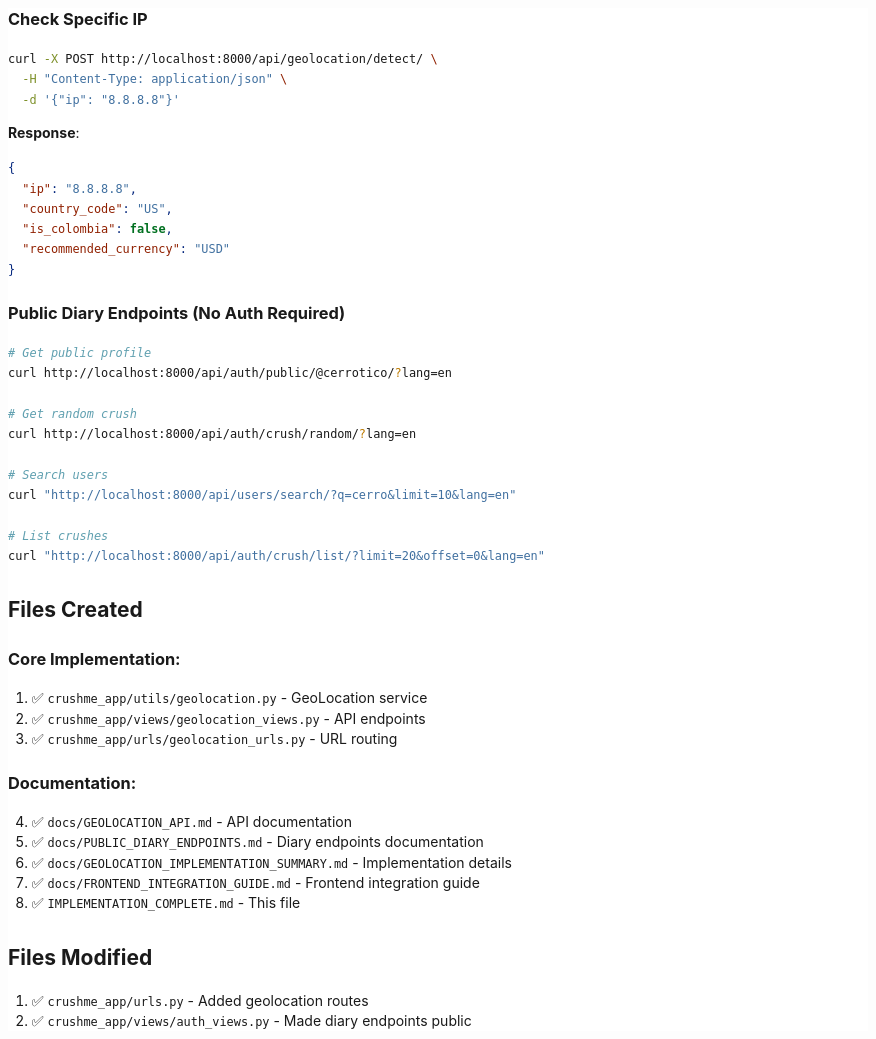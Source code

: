 ### Check Specific IP

```bash
curl -X POST http://localhost:8000/api/geolocation/detect/ \
  -H "Content-Type: application/json" \
  -d '{"ip": "8.8.8.8"}'
```

**Response**:
```json
{
  "ip": "8.8.8.8",
  "country_code": "US",
  "is_colombia": false,
  "recommended_currency": "USD"
}
```

### Public Diary Endpoints (No Auth Required)

```bash
# Get public profile
curl http://localhost:8000/api/auth/public/@cerrotico/?lang=en

# Get random crush
curl http://localhost:8000/api/auth/crush/random/?lang=en

# Search users
curl "http://localhost:8000/api/users/search/?q=cerro&limit=10&lang=en"

# List crushes
curl "http://localhost:8000/api/auth/crush/list/?limit=20&offset=0&lang=en"
```

## Files Created

### Core Implementation:
1. ✅ `crushme_app/utils/geolocation.py` - GeoLocation service
2. ✅ `crushme_app/views/geolocation_views.py` - API endpoints
3. ✅ `crushme_app/urls/geolocation_urls.py` - URL routing

### Documentation:
4. ✅ `docs/GEOLOCATION_API.md` - API documentation
5. ✅ `docs/PUBLIC_DIARY_ENDPOINTS.md` - Diary endpoints documentation
6. ✅ `docs/GEOLOCATION_IMPLEMENTATION_SUMMARY.md` - Implementation details
7. ✅ `docs/FRONTEND_INTEGRATION_GUIDE.md` - Frontend integration guide
8. ✅ `IMPLEMENTATION_COMPLETE.md` - This file

## Files Modified

1. ✅ `crushme_app/urls.py` - Added geolocation routes
2. ✅ `crushme_app/views/auth_views.py` - Made diary endpoints public
